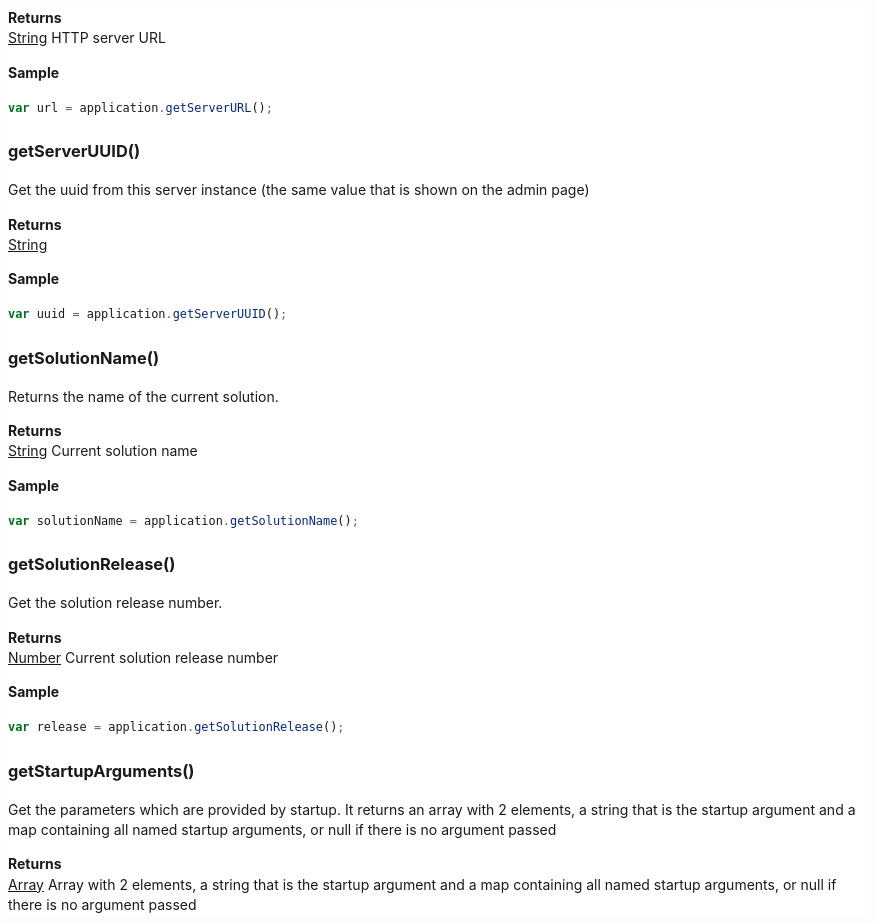 
**Returns**\
[String](JSLib/String.md) HTTP server URL


**Sample**

```javascript
var url = application.getServerURL();
```
### getServerUUID()

Get the uuid from this server instance (the same value that is shown on the admin page)


**Returns**\
[String](JSLib/String.md) 


**Sample**

```javascript
var uuid = application.getServerUUID();
```
### getSolutionName()

Returns the name of the current solution.


**Returns**\
[String](JSLib/String.md) Current solution name


**Sample**

```javascript
var solutionName = application.getSolutionName();
```
### getSolutionRelease()

Get the solution release number.


**Returns**\
[Number](JSLib/Number.md) Current solution release number


**Sample**

```javascript
var release = application.getSolutionRelease();
```
### getStartupArguments()

Get the parameters which are provided by startup.
It returns an array with 2 elements, a string that is the startup argument and a map containing all named startup arguments, or
null if there is no argument passed


**Returns**\
[Array](JSLib/Array.md) Array with 2 elements, a string that is the startup argument and a map containing all named startup arguments,
or null if there is no argument passed
